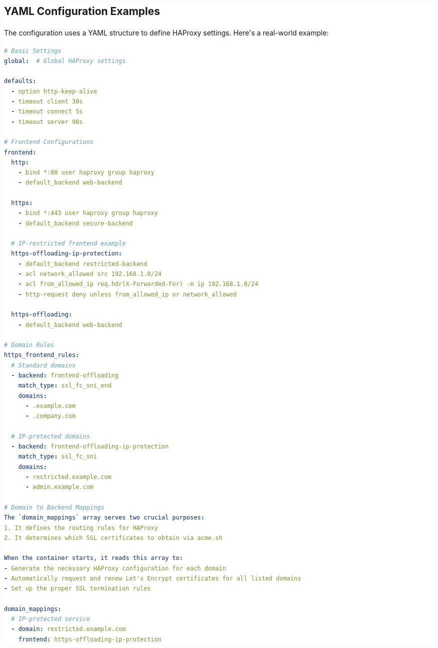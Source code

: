 ## YAML Configuration Examples

The configuration uses a YAML structure to define HAProxy settings. Here's a real-world example:

```yaml
# Basic Settings
global:  # Global HAProxy settings

defaults:
  - option http-keep-alive
  - timeout client 30s
  - timeout connect 5s
  - timeout server 90s

# Frontend Configurations
frontend:
  http:
    - bind *:80 user haproxy group haproxy
    - default_backend web-backend

  https:
    - bind *:443 user haproxy group haproxy
    - default_backend secure-backend

  # IP-restricted frontend example
  https-offloading-ip-protection:
    - default_backend restricted-backend
    - acl network_allowed src 192.168.1.0/24
    - acl from_allowed_ip req.hdr(X-Forwarded-For) -m ip 192.168.1.0/24
    - http-request deny unless from_allowed_ip or network_allowed

  https-offloading:
    - default_backend web-backend

# Domain Rules
https_frontend_rules:
  # Standard domains
  - backend: frontend-offloading
    match_type: ssl_fc_sni_end
    domains:
      - .example.com
      - .company.com

  # IP-protected domains
  - backend: frontend-offloading-ip-protection
    match_type: ssl_fc_sni
    domains:
      - restricted.example.com
      - admin.example.com

# Domain to Backend Mappings
The `domain_mappings` array serves two crucial purposes:
1. It defines the routing rules for HAProxy
2. It determines which SSL certificates to obtain via acme.sh

When the container starts, it reads this array to:
- Generate the necessary HAProxy configuration for each domain
- Automatically request and renew Let's Encrypt certificates for all listed domains
- Set up the proper SSL termination rules

domain_mappings:
  # IP-protected service
  - domain: restricted.example.com
    frontend: https-offloading-ip-protection
```